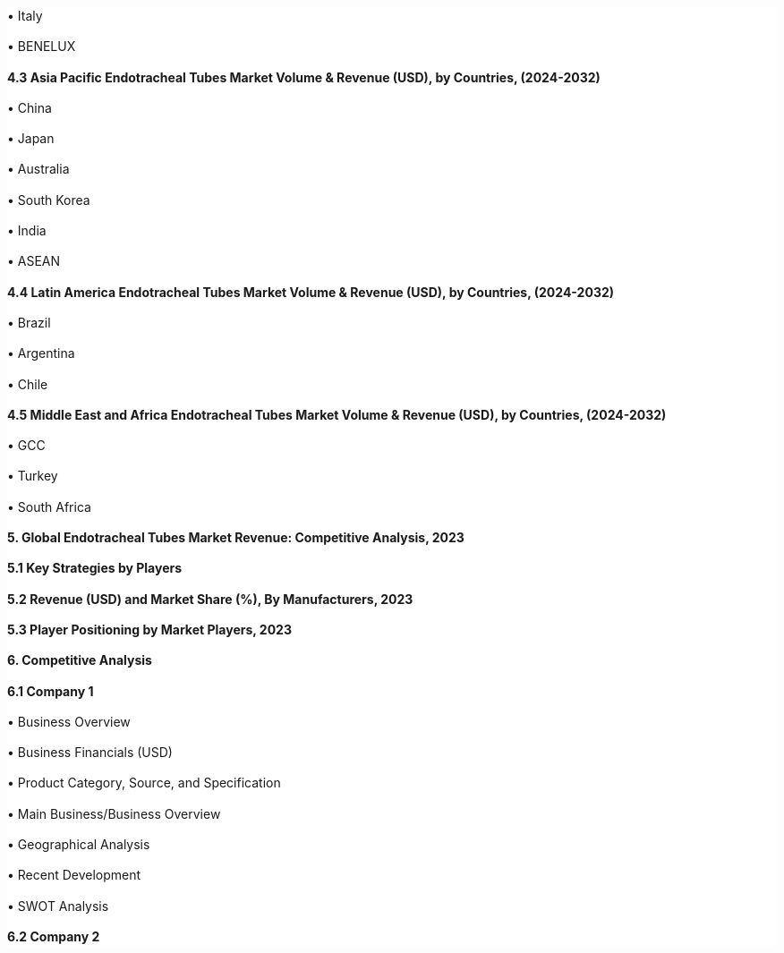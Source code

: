 • Italy

• BENELUX

<strong>4.3 Asia Pacific Endotracheal Tubes Market Volume &amp; Revenue (USD), by Countries, (2024-2032)</strong>

• China

• Japan

• Australia

• South Korea

• India

• ASEAN

<strong>4.4 Latin America Endotracheal Tubes Market Volume &amp; Revenue (USD), by Countries, (2024-2032)</strong>

• Brazil

• Argentina

• Chile

<strong>4.5 Middle East and Africa Endotracheal Tubes Market Volume &amp; Revenue (USD), by Countries, (2024-2032)</strong>

• GCC

• Turkey

• South Africa

<strong>5. Global Endotracheal Tubes Market Revenue: Competitive Analysis, 2023</strong>

<strong>5.1 Key Strategies by Players</strong>

<strong>5.2 Revenue (USD) and Market Share (%), By Manufacturers, 2023</strong>

<strong>5.3 Player Positioning by Market Players, 2023</strong>

<strong>6. Competitive Analysis</strong>

<strong>6.1 Company 1</strong>

• Business Overview

• Business Financials (USD)

• Product Category, Source, and Specification

• Main Business/Business Overview

• Geographical Analysis

• Recent Development

• SWOT Analysis

<strong>6.2 Company 2</strong>
